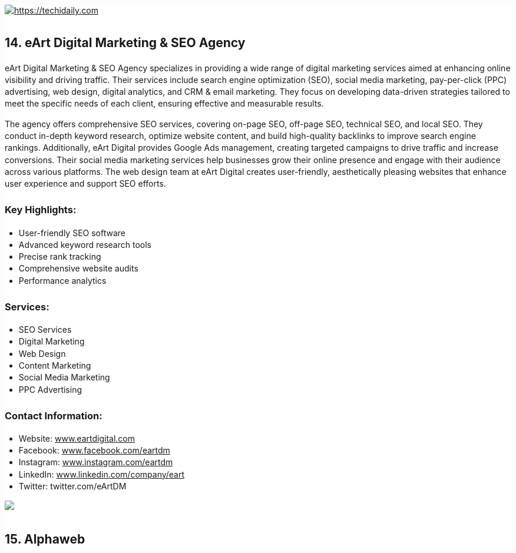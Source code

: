 
<a href="https://aligracehair.sjv.io/c/5597632/2135369/19272" target="_top" id="2135369">
  <img src="//a.impactradius-go.com/display-ad/19272-2135369" border="0" alt="https://techidaily.com" width="300" height="90"/>
</a>
<img height="0" width="0" src="https://aligracehair.sjv.io/i/5597632/2135369/19272" style="position:absolute;visibility:hidden;" border="0" />


## 14\. eArt Digital Marketing & SEO Agency

eArt Digital Marketing & SEO Agency specializes in providing a wide range of digital marketing services aimed at enhancing online visibility and driving traffic. Their services include search engine optimization (SEO), social media marketing, pay-per-click (PPC) advertising, web design, digital analytics, and CRM & email marketing. They focus on developing data-driven strategies tailored to meet the specific needs of each client, ensuring effective and measurable results.

The agency offers comprehensive SEO services, covering on-page SEO, off-page SEO, technical SEO, and local SEO. They conduct in-depth keyword research, optimize website content, and build high-quality backlinks to improve search engine rankings. Additionally, eArt Digital provides Google Ads management, creating targeted campaigns to drive traffic and increase conversions. Their social media marketing services help businesses grow their online presence and engage with their audience across various platforms. The web design team at eArt Digital creates user-friendly, aesthetically pleasing websites that enhance user experience and support SEO efforts.

### Key Highlights:

* User-friendly SEO software
* Advanced keyword research tools
* Precise rank tracking
* Comprehensive website audits
* Performance analytics

### Services:

* SEO Services
* Digital Marketing
* Web Design
* Content Marketing
* Social Media Marketing
* PPC Advertising

### Contact Information:

* Website: www.eartdigital.com
* Facebook: www.facebook.com/eartdm
* Instagram: www.instagram.com/eartdm
* LinkedIn: www.linkedin.com/company/eart
* Twitter: twitter.com/eArtDM

![](https://www.link-assistant.com/articles/wp-content/uploads/2024/08/Alphaweb.png)

## 15\. Alphaweb

